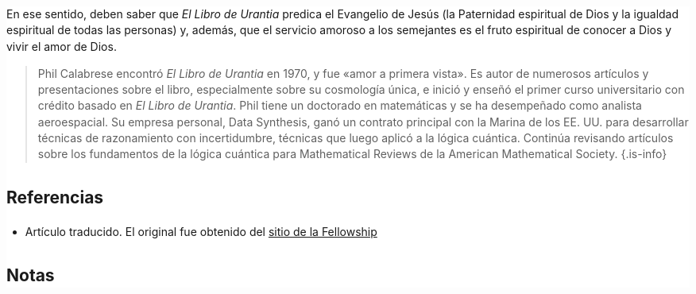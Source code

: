 En ese sentido, deben saber que _El Libro de Urantia_ predica el Evangelio de Jesús (la Paternidad espiritual de Dios y la igualdad espiritual de todas las personas) y, además, que el servicio amoroso a los semejantes es el fruto espiritual de conocer a Dios y vivir el amor de Dios.

> Phil Calabrese encontró _El Libro de Urantia_ en 1970, y fue «amor a primera vista». Es autor de numerosos artículos y presentaciones sobre el libro, especialmente sobre su cosmología única, e inició y enseñó el primer curso universitario con crédito basado en _El Libro de Urantia_. Phil tiene un doctorado en matemáticas y se ha desempeñado como analista aeroespacial. Su empresa personal, Data Synthesis, ganó un contrato principal con la Marina de los EE. UU. para desarrollar técnicas de razonamiento con incertidumbre, técnicas que luego aplicó a la lógica cuántica. Continúa revisando artículos sobre los fundamentos de la lógica cuántica para Mathematical Reviews de la American Mathematical Society.
{.is-info}

## Referencias

- Artículo traducido. El original fue obtenido del [sitio de la Fellowship](https://urantia-book.org/archive/newsletters/herald/)

## Notas

[^0]: consulte, por ejemplo, http://www.danielsoper.com/statcalc3/calc.aspx?id=70

[^i]: _El Libro de Urantia_ <a id="a182_28"></a>[LU 42:8.5](/es/The_Urantia_Book/42#p8_5) Véase también '«Convergencia»—El contenido científico de _El Libro de Urantia_', Ken Glasziou, correo electrónico de UBRON, domingo, 21 de enero 2007 11:29:10 -0800

[^ii]: <a id="a184_7"></a>[LU 15:6.11](/es/The_Urantia_Book/15#p6_11) «Las Islas Oscuras del Espacio.... _La densidad de algunas de estas grandes masas es casi increíble. Y esta gran concentración de masa permite que estas islas oscuras funcionen como poderosas ruedas equilibradoras, manteniendo eficazmente a raya a los grandes sistemas vecinos. Mantienen el equilibrio gravitatorio del poder en muchas constelaciones; muchos sistemas físicos que de otra manera se lanzarían rápidamente hacia su destrucción en los soles cercanos, son mantenidos a salvo dentro de la atracción gravitatoria de estas islas oscuras guardianas_». Véase también «Vera Rubin and Dark Matter», http://www.amnh.org/educación/recursos/rfl/web/essaybooks/cosmic/p_rubin.html

[^iii]: <a id="a186_8"></a>[LU 12:2.3](/es/The_Urantia_Book/12#p2_3) _«En un futuro poco lejano, los nuevos telescopios revelarán a la mirada asombrada de los astrónomos urantianos no menos de 375 millones de nuevas galaxias en las lejanas extensiones del espacio exterior.»_ <a id="a186_257"></a>[LU 12:1.14](/es/The_Urantia_Book/12#p1_14) _«Los niveles del espacio exterior. A lo lejos en el espacio, a una enorme distancia de los siete superuniversos habitados, se están acumulando unos inmensos circuitos increíblemente formidables de fuerza y de energías en proceso de materialización.»_ <a id="a186_553"></a>[LU 11:7.7](/es/The_Urantia_Book/11#p7_7) _«Las zonas relativamente tranquilas que se encuentran entre los niveles de espacio, como la que separa a los siete superuniversos del primer nivel del espacio exterior, son unas enormes regiones elípticas donde las actividades espaciales están en reposo.»_ <a id="a186_853"></a>[LU 11:7.7](/es/The_Urantia_Book/11#p7_7)
    Véase también [«La próxima validación científica de _El Libro de Urantia_»](/es/article/Philip_Calabrese/The_Coming_Scientific_Validation_of_The_Urantia_Book), Philip Calabrese, _The Urantia Book_ Fellowship Herald, 2006. Las mediciones recientes de las brechas de corrimiento hacia el rojo sugieren una disposición de anillo o caparazón. Véase Napier, WM y Guthrie, BNG, Quantized redshifts: a status report, J. Astrophysics and Astronomy 18(4):455-463, 1997, http://www.ias.ac.in/jarch/jaa/18/455-463.pdf 12:1.2

[^iv]: <a id="a189_7"></a>[LU 41:3.5](/es/The_Urantia_Book/41#p3_5) Ver también http://www.ubthenews.com/Astronomy.htm#Tycho;

[^v]: «La formación de una estrella de neutrones se describe claramente en _El Libro de Urantia_ <a id="a191_97"></a>[LU 41:8.3-4](/es/The_Urantia_Book/41#p8_3) donde se afirma que el colapso por gravedad de las estrellas masivas es acompañado por la liberación de un gran número de diminutas partículas sin carga. Tales partículas no se liberan en la formación de enanas blancas o agujeros negros. La existencia de estas partículas (los neutrinos) no se demostró hasta 1956... La existencia de una esfera madre para esta nebulosa se demostró en 1967 con la detección de un púlsar que ahora se sabe que es una estrella de neutrones» (W. Kaufman, _El Universo_, 1985); «Contenido científico de _El Libro de Urantia_ », Editores: Richard Bain, Ken Glasziou, Matt Neibaur y Frank Wright, http://www.truthbook.com/index.cfm?linkID=101

[^vi]: Visto por primera vez en 1991 por Fly's Eye Observatory en Utah, [«Impossible Particles», Andrew Grant, _Discover_, abril de 2010, p47]; http://www.nasa.gov/mission_pages/swift/bursts/short_burst_oct5.html; Véase <a id="a193_220"></a>[LU 42:5.5](/es/The_Urantia_Book/42#p5_5);

[^vii]: <a id="a195_8"></a>[LU 49:3.3](/es/The_Urantia_Book/49#p3_3): _«Millones y millones de meteoritos penetran diariamente en la atmósfera de Urantia, entrando a una velocidad de casi trescientos veinte kilómetros por segundo»._ De Paul Herrick: «Detección de una partícula de meteorito intergaláctica con el telescopio de 6 m», V.L. Afanasiev, V.V. Kalenichenko, I.D. Karachentsev, Resumen del artículo presentado el 10 de diciembre de 2007: «El 28 de julio de 2006, el telescopio de 6 m de el Observatorio Astrofísico Especial de la Academia Rusa de Ciencias registró el espectro de un meteoro tenue... La velocidad de entrada del cuerpo del meteorito en la atmósfera terrestre estimada a partir de la velocidad radial es igual a 300 km/s... Concluimos que es probable que esta partícula de meteorito sea de origen extragaláctico».


[^viii]: «Muy recientemente, se ha invertido la idea de que un agujero negro no puede tener una carga elevada (Price y Thorne, 1988). Los agujeros negros altamente cargados con una inmensa diferencia de potencial en los polos del orden de 1 x 10 ^ 20 voltios ahora se han invocado para explicar la enorme potencia de salida de los cuásares. [Bain et al. 1991: 17] Al describir la formación de nuestro sistema solar, _El Libro de Urantia_ <a id="a197_438"></a>[LU 57:5.4](/es/The_Urantia_Book/57#p5_4) habla del acercamiento del sistema Angona, describiendo su centro como un _«gigante oscuro del espacio, sólido, muy cargado y con una enorme atracción gravitatoria»_. Esta descripción ahora se alinea con los conceptos más recientes sobre los agujeros negros». [Bain et al. 1991: 18]
[^ix]: <a id="a199_7"></a>[LU 12:4.7](/es/The_Urantia_Book/12#p4_7). Véase también [«La próxima validación científica de _El Libro de Urantia_»](/es/article/Philip_Calabrese/The_Coming_Scientific_Validation_of_The_Urantia_Book), Philip Calabrese, _El Libro de Urantia_ Fellowship Herald, 2006.
[^x]: <a id="a201_6"></a>[LU 11:5.8](/es/The_Urantia_Book/11#p5_8); <a id="a201_49"></a>[LU 11:6.1](/es/The_Urantia_Book/11#p6_1), 4-5. Véase también [La próxima validación científica de _El Libro de Urantia_](/es/article/Philip_Calabrese/The_Coming_Scientific_Validation_of_The_Urantia_Book), Philip Calabrese, _The Urantia Book_ Fellowship Herald, 2006.
[^xi]: <a id="a203_7"></a>[LU 119:0.7](/es/The_Urantia_Book/119#p0_7) «... Miguel de Nebadon... empezó la organización de vuestro universo local hace unos cuatrocientos mil millones de años». Pero «Big Bang no tiene sombras» http://www.moondaily.com/reports/Big_Bang_Afterglow_Fails_An_Intergalactic_Shadow_Test_999.html
[^xii]: Hay aproximadamente un electrón por pulgada cúbica en el espacio interestelar <a id="a205_86"></a>[LU 42:4.6](/es/The_Urantia_Book/42#p4_6) Paul Herrick, en «Nobel Prize Ideas», dice que la temperatura espacial por encima del cero absoluto era descubierto en 1964 y galardonado con el Premio Nobel en 1978. _El Libro de Urantia_ Fellowship Community Newsletter, agosto de 2010.
[^xiii]: <a id="a207_9"></a>[LU 15:4.7](/es/The_Urantia_Book/15#p4_7). Para referencias de CS, véase [La próxima validación científica de _El Libro de Urantia_](/es/article/Philip_Calabrese/The_Coming_Scientific_Validation_of_The_Urantia_Book), Philip Calabrese, _The Urantia Book_ Fellowship Herald, 2006.
[^xiv]: <a id="a209_8"></a>[LU 57:6.2](/es/The_Urantia_Book/57#p6_2). Consulte también http://www.ubthenews.com/topics/mercury.htm
[^xv]: <a id="a211_7"></a>[LU 57:5.14](/es/The_Urantia_Book/57#p5_14) _«En cualquier sistema astronómico, el movimiento retrógrado siempre es accidental y aparece siempre a consecuencia del impacto debido a la colisión de cuerpos espaciales extraños»_ ;
[^xvi]: <a id="a214_8"></a>[LU 57:5](/es/The_Urantia_Book/57#p5). Véase también «Predicciones científicas de _El Libro de Urantia_ por Irwin Ginsburgh, Ph.D., y Geoffrey L. Taylor», correo electrónico de UBRON 2007.
[^xvii]: <a id="a216_9"></a>[LU 57:6.5](/es/The_Urantia_Book/57#p6_5). Consulte también http://www.pbs.org/wgbh/nova/tothemoon/origins.html
[^xviii]: <a id="a218_10"></a>[LU 41:7.2](/es/The_Urantia_Book/41#p7_2) _«La temperatura superficial de vuestro Sol es de unos 3.300 grados ( C ), pero a medida que se penetra en el interior, aumenta rápidamente hasta que llega a alcanzar la cifra increíble de unos 19.400.000 grados ( C ) en las regiones centrales. (Todas estas temperaturas están expresadas en grados Celsius)»_ Ahora estimado en 29 millones de grados F, Microsoft Encarta '95. Redmond, WA: Microsoft, 1995. «La temperatura aproximada en el centro del sol es de 16 000 000 K (29 000 000 °F)» http://www.hypertextbook.com/facts/1997/DedraForbes.shtml
[^xix]: <a id="a220_8"></a>[LU 49:2.13](/es/The_Urantia_Book/49#p2_13) _«Los seres tales como las razas de Urantia están clasificados como respiradores medios; representáis la orden respiradora media o típica de existencia mortal. Si existieran criaturas inteligentes en un planeta con una atmósfera similar a la de Venus, vuestro vecino más cercano, pertenecerían al grupo de los superrespiradores, mientras que los habitantes de un planeta con una atmósfera tan enrarecida como la de Marte, vuestro vecino exterior, serían denominados subrespiradores.»_ Ver también http://www.en.wikipedia.org/wiki/Atmosphere_of_Venus y http://www.cmex.ihmc.us/voviews/eartmars.htm.
[^xx]: <a id="a222_7"></a>[LU 58:4.2](/es/The_Urantia_Book/58#p4_2) _«Hace 550.000.000 de años, el cuerpo de Portadores de Vida regresó a Urantia. En cooperación con los poderes espirituales y las fuerzas superfísicas, organizamos e iniciamos los modelos originales de vida de este mundo, y los plantamos en las aguas hospitalarias del planeta.»_ CS dice lo contrario: http://www.paleobiology.si.edu/geotime/main/htmlversion/ar-chean3.html.
[^xxi]: <a id="a224_8"></a>[LU 59:1.19](/es/The_Urantia_Book/59#p1_19) «_...Alcanzaban una longitud entre cinco y treinta centímetros y se desarrollaron en cuatro grupos distintos: carnívoros, herbívoros, omnívoros y «comedores de lodo». La capacidad de este último grupo para alimentarse ampliamente de materia inorgánica —fueron los últimos animales multicelulares que pudieron hacerlo— explica su gran multiplicación y su larga supervivencia_». Comparar con: "Demuestro en este artículo que incluso a finales del período Cámbrico (505 millones hace años) ciertos artrópodos extintos, trilobites pertenecientes a la familia Olenidae, desarrollaron características que se entienden mejor como evidencia del modo de metabolismo quimioautotrófico del azufre. De ser así, este hallazgo lleva el registro de este tipo de simbiosis bacteriana cerca de la radiación inicial de los grandes metazoos. La evidencia se deriva de las peculiaridades morfológicas de los propios trilobites, incluyendo algunas especies con estructuras orales reducidas”, Richard Fortey, Departamento de Paleontología, Museo de Historia Natural, Cromwell Road, Londres SW7 5BD, Reino Unido, Comunicado por Lynn Margulis, Universidad de Massachusetts, Amherst, MA (recibido para revisión el 1 de marzo de 2000 ), PNAS, vol. 97 núm. 12, 6574-6578.
[^xxii]: <a id="a226_9"></a>[LU 60:2.14](/es/The_Urantia_Book/60#p2_14) _«Hace cien millones de años, la época de los reptiles se acercaba a su fin. Los dinosaurios, a pesar de su enorme masa, eran unos animales casi sin cerebro, y carecían de la inteligencia suficiente para conseguir la comida necesaria a fin de alimentar unos cuerpos tan colosales.»_
[^xxiii]: <a id="a228_10"></a>[61:0.1](/es/The_Urantia_Book/61#p0_1); [61:7.19](/es/The_Urantia_Book/61) «Los mamíferos placentarios se originaron en la Tierra hace 65 millones de años, afirman los investigadores», Science Daily (21 de junio de 2007) — Un fósil de mamífero primitivo descubierto en Mongolia llevó a los investigadores a afirmar que el Los orígenes de los mamíferos placentarios, que incluyen a los humanos, se remontan a hace aproximadamente 65 millones de años en el hemisferio norte”. Ver también http://www.sciencedaily.com/releaes/2007/06/070621135213.htm
[^xxiv]: <a id="a230_9"></a>[LU 36:2.11](/es/The_Urantia_Book/36#p2_11) «_En Urantia hay cuarenta y ocho unidades de control arquetípico —de determinadores de las características— en las células sexuales de la reproducción humana_». Consulte también «Cromosoma 2 (humano)» http://www.en.wikipedia.org/wiki/Chromosome_2_%28human%29 que dice «Los humanos tienen solo 23 pares de cromosomas. Se acepta ampliamente que el cromosoma 2 humano es el resultado de una fusión de extremo a extremo de dos cromosomas ancestrales».
[^xxv]: <a id="a232_8"></a>[LU 58:6.3](/es/The_Urantia_Book/58#p6_3) «_Especies radicalmente nuevas de vida animal surgen de una era a otra. No evolucionan a consecuencia de la acumulación gradual de pequeñas variaciones, sino que aparecen como tipos de vida nuevos y desarrollados, y aparecen repentinamente_.» <a id="a232_293"></a>[LU 58:6.4](/es/The_Urantia_Book/58#p6_4) «_La aparición *repentina* de especies nuevas y de órdenes diversificadas de organismos vivientes es un fenómeno enteramente biológico, estrictamente natural. Estas mutaciones genéticas no tienen nada de sobrenatural._». Véase también Eldridge, N. y Gould, SJ, Ed. Schopf, TJM (1972) Equilibrios puntuados: una alternativa al gradualismo filético. Modelos en Paleontología. San Francisco: Freeman, Cooper, and Co.
[^xxvi]: <a id="a234_9"></a>[LU 74:0.1](/es/The_Urantia_Book/74#p0_1) «_Adán y Eva llegaron a Urantia 37.848 años antes del año 1934 de la era cristiana_». <a id="a234_137"></a>[LU 51:0.1](/es/The_Urantia_Book/51#p0_1) «_Durante la dispensación de un Príncipe Planetario, el hombre primitivo alcanza el límite del desarrollo evolutivo natural, y este logro biológico da la señal al Soberano del Sistema para el envío a ese mundo de la segunda orden de filiación, los mejoradores biológicos. A estos Hijos, pues son dos, —el Hijo y la Hija Materiales— se les conoce generalmente en un planeta como Adán y Eva_». Véase también «Investigadores de la Universidad de Chicago descubren que el cerebro humano sigue evolucionando»: «Para la microcefalina, la nueva clase variante surgió hace unos 37.000 años y ahora aparece en alrededor del 70 % de los humanos actuales». «La variante microcefalina aparece junto con la aparición de rasgos como el arte y la música, prácticas religiosas y técnicas sofisticadas de fabricación de herramientas, que se remontan a hace unos 50.000 años». http://www.uchospitals.edu/news/2005/20050908-humanbrain.html
[^xxvii]: <a id="a236_10"></a>[LU 34:4.10](/es/The_Urantia_Book/34#p4_10). Ver también http://www.ubthenews.com/topics/magnetic_sensitivity.htm
[^xxviii]: Ver <a id="a238_15"></a>[LU 65:4.3](/es/The_Urantia_Book/65#p4_3). Consulte también «Review of Pathology of the Liver», editado por el Dr. Emilio Orfei, Department of Pathology, Loyola University of Chicago, Stritch School of Medicine, 10 de abril de 2001. http://www.meddean.luc.edu/lumen/MedEd/orfpath/repair.htm. Ver también http://www.en.wikipedia.org/wiki/Wound_healing
[^xxix]: Ver <a id="a240_13"></a>[LU 62:4.7](/es/The_Urantia_Book/62#p4_7) «_Así es como los mamíferos precursores, que habían surgido del tipo norteamericano de lémures, dieron origen a los mamíferos intermedios, y estos últimos produjeron a su vez los primates superiores, que fueron los antepasados directos de la raza humana primitiva. Las tribus primates fueron el último eslabón vital en la evolución del hombre, pero en menos de cinco mil años no quedó ni un solo individuo de estas tribus extraordinarias._». ‘«ESLABÓN PERDIDO» ENCONTRADO: ¿Nuevos enlaces fósiles humanos, lémures?’ http://www.news.nationalgeographic.com/news/2009/05/090519-missing-link-found.html
[^xxx]: Ver <a id="a242_12"></a>[LU 58:6.2](/es/The_Urantia_Book/58#p6_2). Véase también «Frauds in Science», Wayne Jackson, Christian Courier: Archives, 3 de octubre de 2001. http://www.christian-courier.com/archives/scienceFrauds.htm
[^xxxi]: Ver [63:2.1-5]; [La creación del fuego](/es/article/Halbert_Katzen/Creating_fire) (También http://www.ubthenews.com/Anthropology_Archaeology.htm#fire)
[^xxxii]: Ver [Documento 64](/es/The_Urantia_Book/64). Consulte también http://www.ubthenews.com/topics/Peking_Man.htm
[^xxxiii]: Ver <a id="a248_15"></a>[LU 64:1.6](/es/The_Urantia_Book/64#p1_6); [Primera migración a Bretaña](/es/article/Halbert_Katzen/Early_migration_to_Britain) (http://www.ubthenews.com/Anthropology_Archaeology.htm#Britain)
[^xxxiv]: <a id="a250_10"></a>[LU 78:1.8](/es/The_Urantia_Book/78#p1_8) _«... La absorción de los neandertales había retrasado enormemente la cultura de los hombres azules, pero aparte de esto eran los más dinámicos, aventureros y exploradores de todos los pueblos evolutivos de Eurasia.»_ Véase también «¿Salió su antepasado con un neandertal?» Wall Street Journal, 17 de agosto de 2012, http://www.online.wsj.com/article/SB10000872396390444772404577587483438679926.html.
[^xxxv]: <a id="a252_9"></a>[LU 64:6.5](/es/The_Urantia_Book/64#p6_5) _«Hace unos ochenta y cinco mil años, los remanentes relativamente puros de la raza roja cruzaron en masa a América del Norte, y poco después la El istmo terrestre de Bering se hundió, aislándolos.»_ [Primera migración a las Américas](/es/article/Halbert_Katzen/Early_migration_to_the_Americas) (http://www.ubthenews.com/topics/early_migration_americas.htm)
[^xxxvi]: http://www.ubthenews.com/Timeline_Summaries.htm#HorsingAround y también [aquí en Urantiapedia](/es/article/Halbert_Katzen/Horsing_Around): Una historia de Reuters de 2011, que cubre un descubrimiento arqueológico realizado en Arabia Arabia, informó: «La Civilización Maqar es una civilización muy avanzada del período Neolítico. Este sitio nos muestra claramente las raíces de la domesticación de los caballos hace 9.000 años.»
[^xxxvii]: <a id="a256_11"></a>[LU 57:5.4](/es/The_Urantia_Book/57#p5_4) _«Hace 4.500.000.000 de años, el enorme sistema de Angona empezó a aproximarse a los alrededores de este Sol solitario. El centro de este gran sistema era un gigante oscuro del espacio, sólido, muy cargado y con una enorme atracción gravitatoria."._ <a id="a256_303"></a>[LU 57:5.9](/es/The_Urantia_Book/57#p5_9) _pronto se formaron planetas en miniatura...»_ Véase también «La edad de la Tierra es de 4,54 ± 0,050 millones de años....» http://www.en.wikipedia.org/wiki/Age_of_the_Earth
[^xxxviii]: <a id="a258_12"></a>[LU 57:8.23](/es/The_Urantia_Book/57#p8_23). El Museo de Paleontología de la Universidad de California escribe: «Alfred Wegener (1880-1930). En 1929, cuando las ideas de Wegener comenzaron a ser descartadas, Arthur Holmes elaboró ​​​​una de las muchas hipótesis de Wegener; la idea de que el manto sufre convección térmica». «No fue hasta la década de 1960 que la idea de Holmes recibió atención». Véase también «Plate Tectonics: The Rocky History of an Idea», Anne Weil, Museo de Paleontología de la Universidad de California en Berkeley, http://www.ucmp.berkeley.edu/geology/techist.html
[^xxxix]: <a id="a260_10"></a>[LU 57:8.23](/es/The_Urantia_Book/57#p8_23) _«Hace 750.000.000 años empezaron a aparecer las primeras fracturas en la masa continental...»_, Ver también [58.5.3-4]
[^xl]: <a id="a262_7"></a>[LU 59:2.5](/es/The_Urantia_Book/59#p2_5): «_Hace *330.000.000* de años se observa el comienzo de un período de tranquilidad relativa en todo el mundo, con muchas tierras de nuevo por encima del agua. La única excepción que hubo durante este reinado de tranquilidad terrestre fue la erupción del gran volcán norteamericano al este de Kentucky, una de las actividades volcánicas aisladas más grandes que el mundo haya conocido jamás. Las cenizas de este volcán cubrieron mil trescientos kilómetros cuadrados, con una profundidad entre cinco y seis metros_». Véase también «Formación de levantamiento central en la estructura de impacto de Middlesboro, Kentucky, EE. UU.», KA Milam, K. Kuehn y B. Deane, Lunar and Planetary Science XXXV (2004) http://www.lpi.usra.edu/meetings/lpsc2004/pdf/2073.pdf; Consulte también http://www.csmonitor.com/Science/Cool-Astronomy/2010/0518/Giant-meteor-found-to-have-struck-Appalachia
[^xli]: Ver <a id="a264_12"></a>[LU 73:3.4](/es/The_Urantia_Book/73#p3_4); <a id="a264_55"></a>[LU 73:7.1](/es/The_Urantia_Book/73#p7_1); [El Jardín del Edén](/es/article/Halbert_Katzen/Garden_of_Eden), Robert Sarmast, http://www.ubthenews.com/summaries/garden_of_eden.htm
[^xlii]: Ver <a id="a266_13"></a>[LU 60:3.3](/es/The_Urantia_Book/60#p3_3); <a id="a266_56"></a>[LU 61:3.3](/es/The_Urantia_Book/61#p3_3), Ver también http://www.ubthenews.com/topics/Sierra.htm
[^xliii]: Ver <a id="a268_14"></a>[LU 80:2.4](/es/The_Urantia_Book/80#p2_4) Ver también http://www.en.wikipedia.org/wiki/Zanclean_flood
[^xliv]: Ver <a id="a270_13"></a>[LU 58:2.6](/es/The_Urantia_Book/58#p2_6). Ver también Blue Jets, http://www.news.stanford.edu/news/2002/march20/bluejet-320.html, Ver también UBTheNews.com